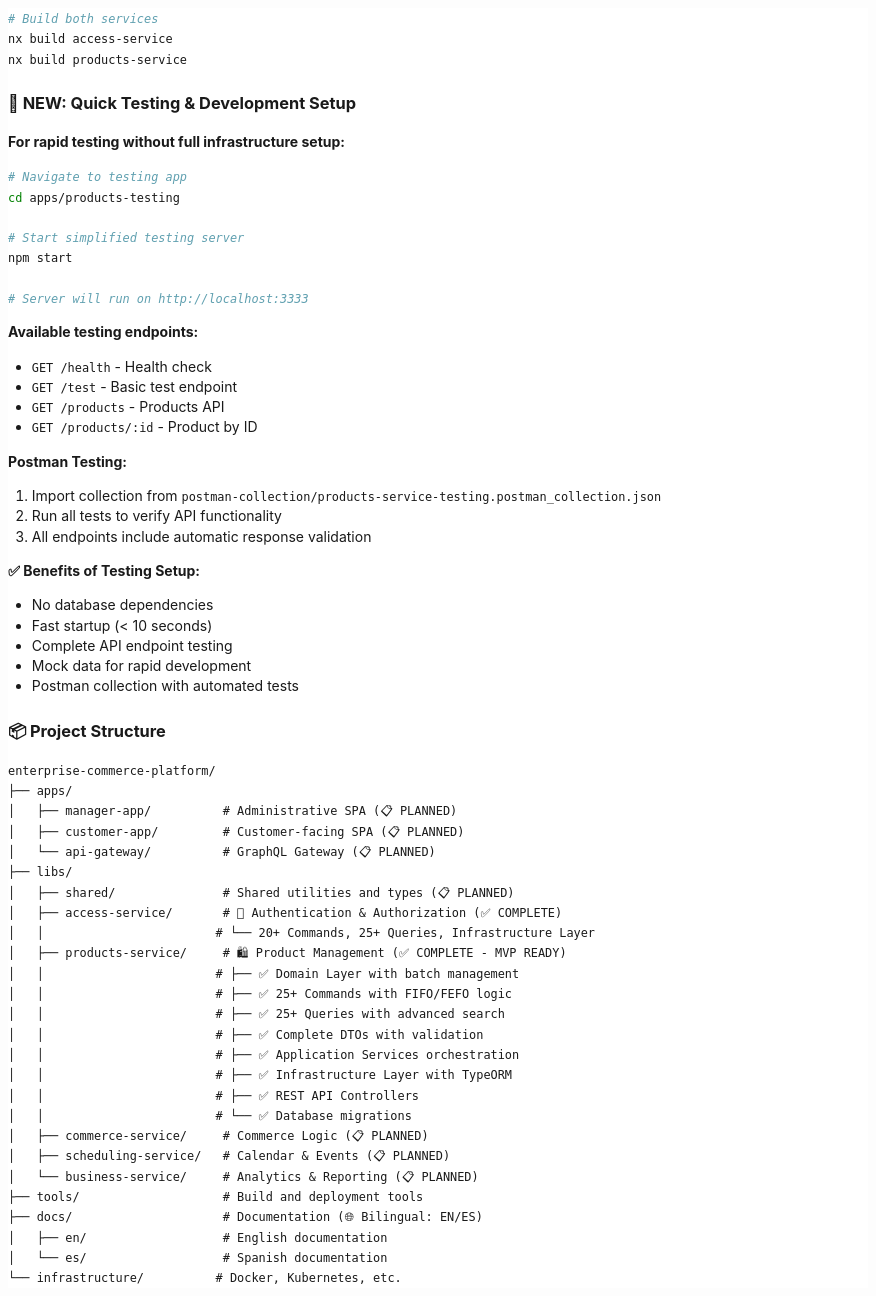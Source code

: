 ```bash
# Build both services
nx build access-service
nx build products-service
```

### 🧪 **NEW: Quick Testing & Development Setup**

**For rapid testing without full infrastructure setup:**

```bash
# Navigate to testing app
cd apps/products-testing

# Start simplified testing server
npm start

# Server will run on http://localhost:3333
```

**Available testing endpoints:**
- `GET /health` - Health check
- `GET /test` - Basic test endpoint  
- `GET /products` - Products API
- `GET /products/:id` - Product by ID

**Postman Testing:**
1. Import collection from `postman-collection/products-service-testing.postman_collection.json`
2. Run all tests to verify API functionality
3. All endpoints include automatic response validation

**✅ Benefits of Testing Setup:**
- No database dependencies
- Fast startup (< 10 seconds)
- Complete API endpoint testing
- Mock data for rapid development
- Postman collection with automated tests

### 📦 Project Structure

```
enterprise-commerce-platform/
├── apps/
│   ├── manager-app/          # Administrative SPA (📋 PLANNED)
│   ├── customer-app/         # Customer-facing SPA (📋 PLANNED)
│   └── api-gateway/          # GraphQL Gateway (📋 PLANNED)
├── libs/
│   ├── shared/               # Shared utilities and types (📋 PLANNED)
│   ├── access-service/       # 🔐 Authentication & Authorization (✅ COMPLETE)
│   │                        # └── 20+ Commands, 25+ Queries, Infrastructure Layer
│   ├── products-service/     # 🛍️ Product Management (✅ COMPLETE - MVP READY)
│   │                        # ├── ✅ Domain Layer with batch management
│   │                        # ├── ✅ 25+ Commands with FIFO/FEFO logic
│   │                        # ├── ✅ 25+ Queries with advanced search
│   │                        # ├── ✅ Complete DTOs with validation
│   │                        # ├── ✅ Application Services orchestration
│   │                        # ├── ✅ Infrastructure Layer with TypeORM
│   │                        # ├── ✅ REST API Controllers
│   │                        # └── ✅ Database migrations
│   ├── commerce-service/     # Commerce Logic (📋 PLANNED)
│   ├── scheduling-service/   # Calendar & Events (📋 PLANNED)
│   └── business-service/     # Analytics & Reporting (📋 PLANNED)
├── tools/                    # Build and deployment tools
├── docs/                     # Documentation (🌐 Bilingual: EN/ES)
│   ├── en/                   # English documentation
│   └── es/                   # Spanish documentation
└── infrastructure/          # Docker, Kubernetes, etc.
```